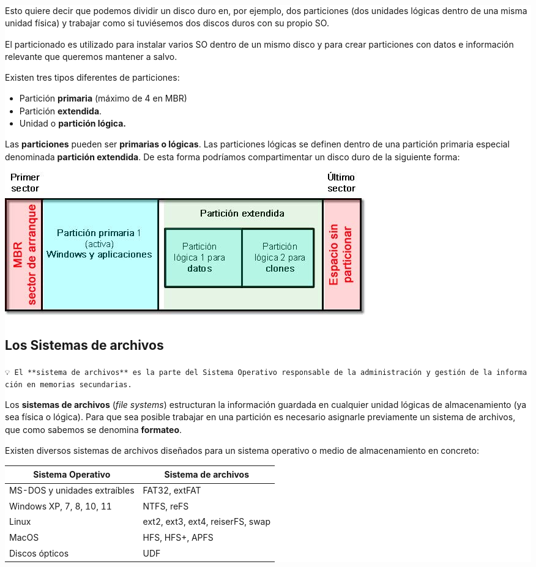 Esto quiere decir que podemos dividir un disco duro en, por ejemplo, dos particiones (dos unidades lógicas dentro de una misma unidad física) y trabajar como si tuviésemos dos discos duros con su propio SO.

El particionado es utilizado para instalar varios SO dentro de un mismo disco y para crear particiones con datos e información relevante que queremos mantener a salvo.

Existen tres tipos diferentes de particiones:

-   Partición **primaria** (máximo de 4 en MBR)
-   Partición **extendida**.
-   Unidad o **partición lógica.**

Las **particiones** pueden ser **primarias o lógicas**. Las particiones lógicas se definen dentro de una partición primaria especial denominada  **partición extendida**. De esta forma podríamos compartimentar un disco duro de la siguiente forma:

![](media\particionado.jpg)


## Los Sistemas de archivos

```note
💡 El **sistema de archivos** es la parte del Sistema Operativo responsable de la administración y gestión de la información en memorias secundarias.
```

Los **sistemas de archivos** (*file systems*) estructuran la información guardada en cualquier unidad lógicas de almacenamiento (ya sea física o lógica). Para que sea posible trabajar en una partición es necesario asignarle previamente un sistema de archivos, que como sabemos se denomina **formateo**.

Existen diversos sistemas de archivos diseñados para un sistema operativo o medio de almacenamiento en concreto:

| Sistema Operativo | Sistema de archivos                              |
| ------------------------- | -------------------------------- |
| MS-DOS y unidades extraíbles | FAT32, extFAT                         |
| Windows XP, 7, 8, 10, 11     | NTFS, reFS                            |
| Linux                        | ext2, ext3, ext4, reiserFS, swap |
| MacOS                        | HFS, HFS+, APFS                  |
| Discos ópticos               | UDF                              |
